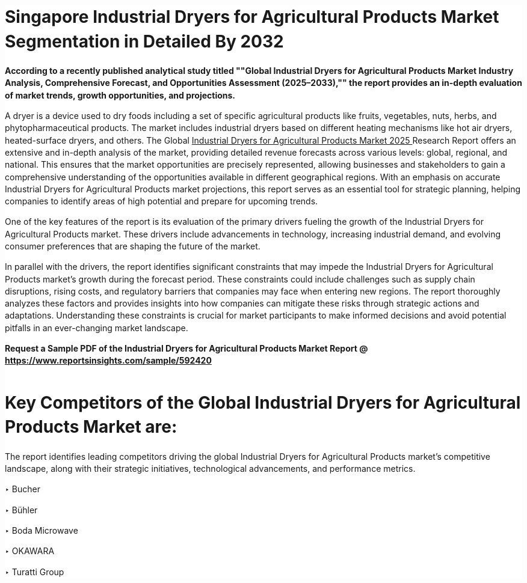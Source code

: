 # Singapore Industrial Dryers for Agricultural Products Market Segmentation in Detailed By 2032

<strong>According to a recently published analytical study titled ""Global Industrial Dryers for Agricultural Products Market Industry Analysis, Comprehensive Forecast, and Opportunities Assessment (2025–2033),"" the report provides an in-depth evaluation of market trends, growth opportunities, and projections.</strong>

A dryer is a device used to dry foods including a set of specific agricultural products like fruits, vegetables, nuts, herbs, and phytopharmaceutical products. The market includes industrial dryers based on different heating mechanisms like hot air dryers, heated-surface dryers, and others. The Global <a href=https://www.reportsinsights.com/sample/592420>Industrial Dryers for Agricultural Products Market 2025 </a> Research Report offers an extensive and in-depth analysis of the market, providing detailed revenue forecasts across various levels: global, regional, and national. This ensures that the market opportunities are precisely represented, allowing businesses and stakeholders to gain a comprehensive understanding of the opportunities available in different geographical regions. With an emphasis on accurate Industrial Dryers for Agricultural Products market projections, this report serves as an essential tool for strategic planning, helping companies to identify areas of high potential and prepare for upcoming trends.

One of the key features of the report is its evaluation of the primary drivers fueling the growth of the Industrial Dryers for Agricultural Products market. These drivers include advancements in technology, increasing industrial demand, and evolving consumer preferences that are shaping the future of the market. 

In parallel with the drivers, the report identifies significant constraints that may impede the Industrial Dryers for Agricultural Products market’s growth during the forecast period. These constraints could include challenges such as supply chain disruptions, rising costs, and regulatory barriers that companies may face when entering new regions. The report thoroughly analyzes these factors and provides insights into how companies can mitigate these risks through strategic actions and adaptations. Understanding these constraints is crucial for market participants to make informed decisions and avoid potential pitfalls in an ever-changing market landscape.

<strong>Request a Sample PDF of the Industrial Dryers for Agricultural Products Market Report </strong><strong>@<a href=https://www.reportsinsights.com/sample/592420> https://www.reportsinsights.com/sample/592420</a></strong></font>

# <strong>Key Competitors of the Global Industrial Dryers for Agricultural Products Market are:</strong>

The report identifies leading competitors driving the global Industrial Dryers for Agricultural Products market’s competitive landscape, along with their strategic initiatives, technological advancements, and performance metrics.

‣ Bucher

‣ Bühler

‣ Boda Microwave

‣ OKAWARA

‣ Turatti Group

